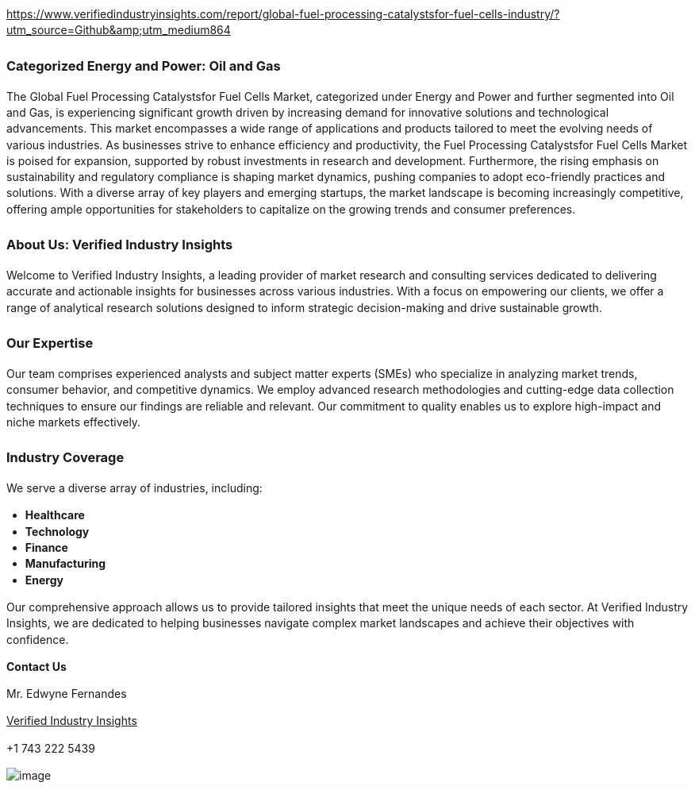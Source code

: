 </strong><a href="https://www.verifiedindustryinsights.com/report/global-fuel-processing-catalystsfor-fuel-cells-industry/?utm_source=Github&amp;utm_medium864">https://www.verifiedindustryinsights.com/report/global-fuel-processing-catalystsfor-fuel-cells-industry/?utm_source=Github&amp;utm_medium864</a>&nbsp;</p><h3>Categorized Energy and Power: Oil and Gas </h3><p>The Global Fuel Processing Catalystsfor Fuel Cells Market, categorized under Energy and Power and further segmented into Oil and Gas, is experiencing significant growth driven by increasing demand for innovative solutions and technological advancements. This market encompasses a wide range of applications and products tailored to meet the evolving needs of various industries. As businesses strive to enhance efficiency and productivity, the Fuel Processing Catalystsfor Fuel Cells Market is poised for expansion, supported by robust investments in research and development. Furthermore, the rising emphasis on sustainability and regulatory compliance is shaping market dynamics, pushing companies to adopt eco-friendly practices and solutions. With a diverse array of key players and emerging startups, the market landscape is becoming increasingly competitive, offering ample opportunities for stakeholders to capitalize on the growing trends and consumer preferences.</p><h3>About Us: Verified Industry Insights</h3><p>Welcome to Verified Industry Insights, a leading provider of market research and consulting services dedicated to delivering accurate and actionable insights for businesses across various industries. With a focus on empowering our clients, we offer a range of analytical research solutions designed to inform strategic decision-making and drive sustainable growth.</p><h3>Our Expertise</h3><p>Our team comprises experienced analysts and subject matter experts (SMEs) who specialize in analyzing market trends, consumer behavior, and competitive dynamics. We employ advanced research methodologies and cutting-edge data collection techniques to ensure our findings are reliable and relevant. Our commitment to quality enables us to explore high-impact and niche markets effectively.</p><h3>Industry Coverage</h3><p>We serve a diverse array of industries, including:</p><ul><li><strong>Healthcare</strong></li><li><strong>Technology</strong></li><li><strong>Finance</strong></li><li><strong>Manufacturing</strong></li><li><strong>Energy</strong></li></ul><p>Our comprehensive approach allows us to provide tailored insights that meet the unique needs of each sector. At Verified Industry Insights, we are dedicated to helping businesses navigate complex market landscapes and achieve their objectives with confidence.</p><p><strong>Contact Us</strong></p><p>Mr. Edwyne Fernandes</p><p><a href="https://www.verifiedindustryinsights.com/">Verified Industry Insights</a></p><p>+1 743 222 5439</p>
![image](https://github.com/user-attachments/assets/19e9e68a-5690-4b8a-a2c4-a79aac9d6a21)
